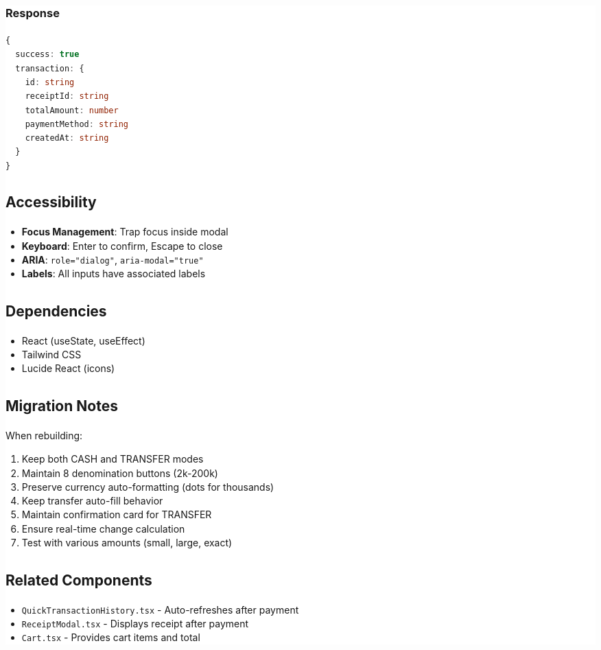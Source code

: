 ### Response

```typescript
{
  success: true
  transaction: {
    id: string
    receiptId: string
    totalAmount: number
    paymentMethod: string
    createdAt: string
  }
}
```

## Accessibility

- **Focus Management**: Trap focus inside modal
- **Keyboard**: Enter to confirm, Escape to close
- **ARIA**: `role="dialog"`, `aria-modal="true"`
- **Labels**: All inputs have associated labels

## Dependencies

- React (useState, useEffect)
- Tailwind CSS
- Lucide React (icons)

## Migration Notes

When rebuilding:

1. Keep both CASH and TRANSFER modes
2. Maintain 8 denomination buttons (2k-200k)
3. Preserve currency auto-formatting (dots for thousands)
4. Keep transfer auto-fill behavior
5. Maintain confirmation card for TRANSFER
6. Ensure real-time change calculation
7. Test with various amounts (small, large, exact)

## Related Components

- `QuickTransactionHistory.tsx` - Auto-refreshes after payment
- `ReceiptModal.tsx` - Displays receipt after payment
- `Cart.tsx` - Provides cart items and total
